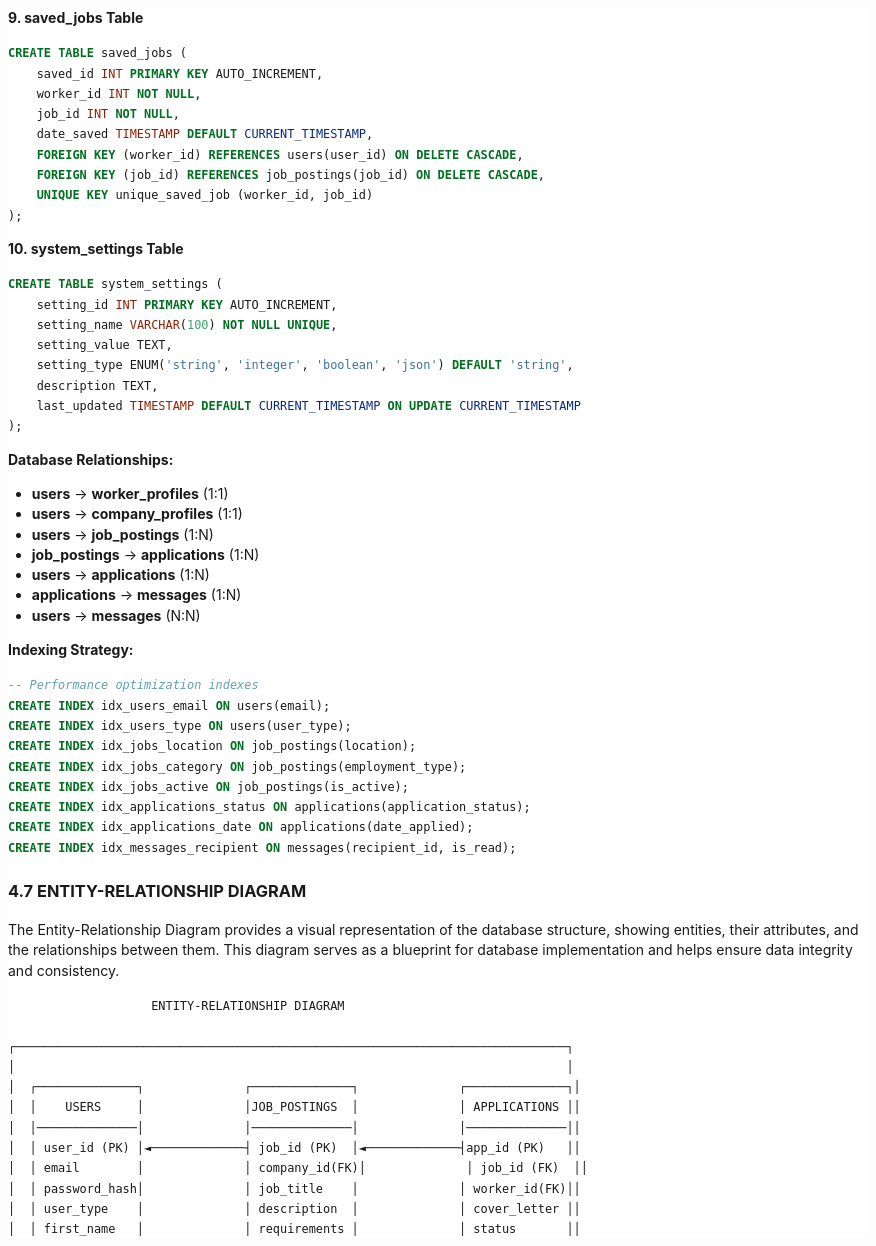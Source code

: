 
**9. saved_jobs Table**
```sql
CREATE TABLE saved_jobs (
    saved_id INT PRIMARY KEY AUTO_INCREMENT,
    worker_id INT NOT NULL,
    job_id INT NOT NULL,
    date_saved TIMESTAMP DEFAULT CURRENT_TIMESTAMP,
    FOREIGN KEY (worker_id) REFERENCES users(user_id) ON DELETE CASCADE,
    FOREIGN KEY (job_id) REFERENCES job_postings(job_id) ON DELETE CASCADE,
    UNIQUE KEY unique_saved_job (worker_id, job_id)
);
```

**10. system_settings Table**
```sql
CREATE TABLE system_settings (
    setting_id INT PRIMARY KEY AUTO_INCREMENT,
    setting_name VARCHAR(100) NOT NULL UNIQUE,
    setting_value TEXT,
    setting_type ENUM('string', 'integer', 'boolean', 'json') DEFAULT 'string',
    description TEXT,
    last_updated TIMESTAMP DEFAULT CURRENT_TIMESTAMP ON UPDATE CURRENT_TIMESTAMP
);
```

**Database Relationships:**
- **users** → **worker_profiles** (1:1)
- **users** → **company_profiles** (1:1)
- **users** → **job_postings** (1:N)
- **job_postings** → **applications** (1:N)
- **users** → **applications** (1:N)
- **applications** → **messages** (1:N)
- **users** → **messages** (N:N)

**Indexing Strategy:**
```sql
-- Performance optimization indexes
CREATE INDEX idx_users_email ON users(email);
CREATE INDEX idx_users_type ON users(user_type);
CREATE INDEX idx_jobs_location ON job_postings(location);
CREATE INDEX idx_jobs_category ON job_postings(employment_type);
CREATE INDEX idx_jobs_active ON job_postings(is_active);
CREATE INDEX idx_applications_status ON applications(application_status);
CREATE INDEX idx_applications_date ON applications(date_applied);
CREATE INDEX idx_messages_recipient ON messages(recipient_id, is_read);
```

### 4.7 ENTITY-RELATIONSHIP DIAGRAM

The Entity-Relationship Diagram provides a visual representation of the database structure, showing entities, their attributes, and the relationships between them. This diagram serves as a blueprint for database implementation and helps ensure data integrity and consistency.

```
                    ENTITY-RELATIONSHIP DIAGRAM

┌─────────────────────────────────────────────────────────────────────────────┐
│                                                                             │
│  ┌──────────────┐              ┌──────────────┐              ┌──────────────┐│
│  │    USERS     │              │JOB_POSTINGS  │              │ APPLICATIONS ││
│  │──────────────│              │──────────────│              │──────────────││
│  │ user_id (PK) │◄─────────────┤ job_id (PK)  │◄─────────────┤app_id (PK)   ││
│  │ email        │              │ company_id(FK)│              │ job_id (FK)  ││
│  │ password_hash│              │ job_title    │              │ worker_id(FK)││
│  │ user_type    │              │ description  │              │ cover_letter ││
│  │ first_name   │              │ requirements │              │ status       ││
```